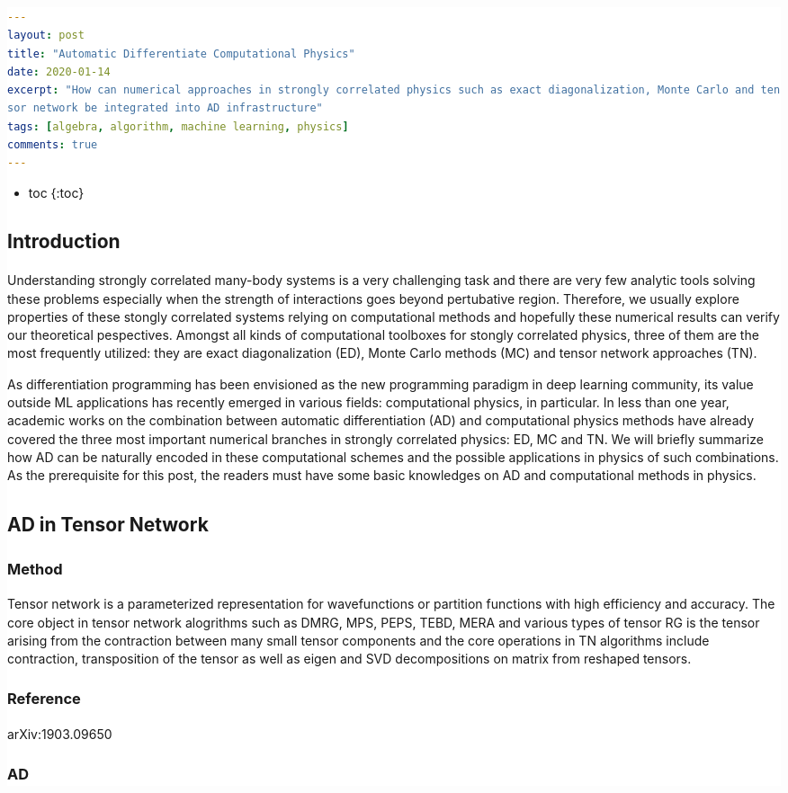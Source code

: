 ```yaml
---
layout: post
title: "Automatic Differentiate Computational Physics"
date: 2020-01-14
excerpt: "How can numerical approaches in strongly correlated physics such as exact diagonalization, Monte Carlo and tensor network be integrated into AD infrastructure"
tags: [algebra, algorithm, machine learning, physics]
comments: true
---
```


* toc
{:toc}

## Introduction

Understanding strongly correlated many-body systems is a very challenging task and there are very few analytic tools solving these problems especially when the strength of interactions goes beyond pertubative region. Therefore, we usually explore properties of these stongly correlated systems relying on computational methods and hopefully these numerical results can verify our theoretical pespectives. Amongst all kinds of computational toolboxes for stongly correlated physics, three of them are the most frequently utilized: they are exact diagonalization (ED), Monte Carlo methods (MC) and tensor network approaches (TN).

As differentiation programming has been envisioned as the new programming paradigm in deep learning community, its value outside ML applications has recently emerged in various fields: computational physics,  in particular. In less than one year, academic works on the combination between automatic differentiation (AD) and computational physics methods have already covered the three most important numerical branches in strongly correlated physics: ED, MC and TN. We will briefly summarize how AD can be naturally encoded in these computational schemes and the possible applications in physics of such combinations. As the prerequisite for this post, the readers must have some basic knowledges on AD and computational methods in physics.



## AD in Tensor Network

### Method

Tensor network is a parameterized representation for wavefunctions or partition functions with high efficiency and accuracy. The core object in tensor network alogrithms such as DMRG, MPS, PEPS, TEBD, MERA and various types of tensor RG is the tensor arising from the contraction between many small tensor components and the core operations in TN algorithms include contraction, transposition of the tensor as well as eigen and SVD decompositions on matrix from reshaped tensors.

### Reference

arXiv:1903.09650

### AD
